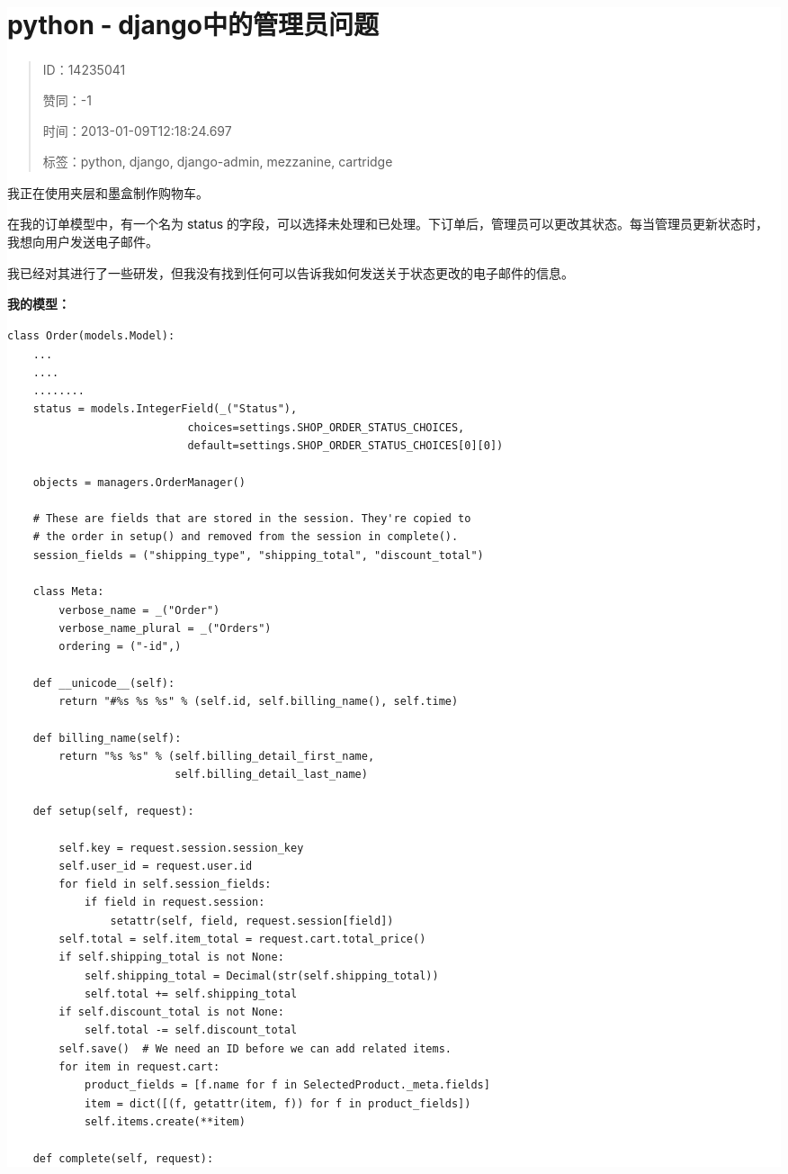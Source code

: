 # python - django中的管理员问题

> ID：14235041
> 
> 赞同：-1
> 
> 时间：2013-01-09T12:18:24.697
> 
> 标签：python, django, django-admin, mezzanine, cartridge

我正在使用夹层和墨盒制作购物车。

在我的订单模型中，有一个名为 status 的字段，可以选择未处理和已处理。下订单后，管理员可以更改其状态。每当管理员更新状态时，我想向用户发送电子邮件。

我已经对其进行了一些研发，但我没有找到任何可以告诉我如何发送关于状态更改的电子邮件的信息。

**我的模型：**

```
class Order(models.Model):
    ...
    ....
    ........
    status = models.IntegerField(_("Status"),
                            choices=settings.SHOP_ORDER_STATUS_CHOICES,
                            default=settings.SHOP_ORDER_STATUS_CHOICES[0][0])

    objects = managers.OrderManager()

    # These are fields that are stored in the session. They're copied to
    # the order in setup() and removed from the session in complete().
    session_fields = ("shipping_type", "shipping_total", "discount_total")

    class Meta:
        verbose_name = _("Order")
        verbose_name_plural = _("Orders")
        ordering = ("-id",)

    def __unicode__(self):
        return "#%s %s %s" % (self.id, self.billing_name(), self.time)

    def billing_name(self):
        return "%s %s" % (self.billing_detail_first_name,
                          self.billing_detail_last_name)

    def setup(self, request):

        self.key = request.session.session_key
        self.user_id = request.user.id
        for field in self.session_fields:
            if field in request.session:
                setattr(self, field, request.session[field])
        self.total = self.item_total = request.cart.total_price()
        if self.shipping_total is not None:
            self.shipping_total = Decimal(str(self.shipping_total))
            self.total += self.shipping_total
        if self.discount_total is not None:
            self.total -= self.discount_total
        self.save()  # We need an ID before we can add related items.
        for item in request.cart:
            product_fields = [f.name for f in SelectedProduct._meta.fields]
            item = dict([(f, getattr(item, f)) for f in product_fields])
            self.items.create(**item)

    def complete(self, request):
```